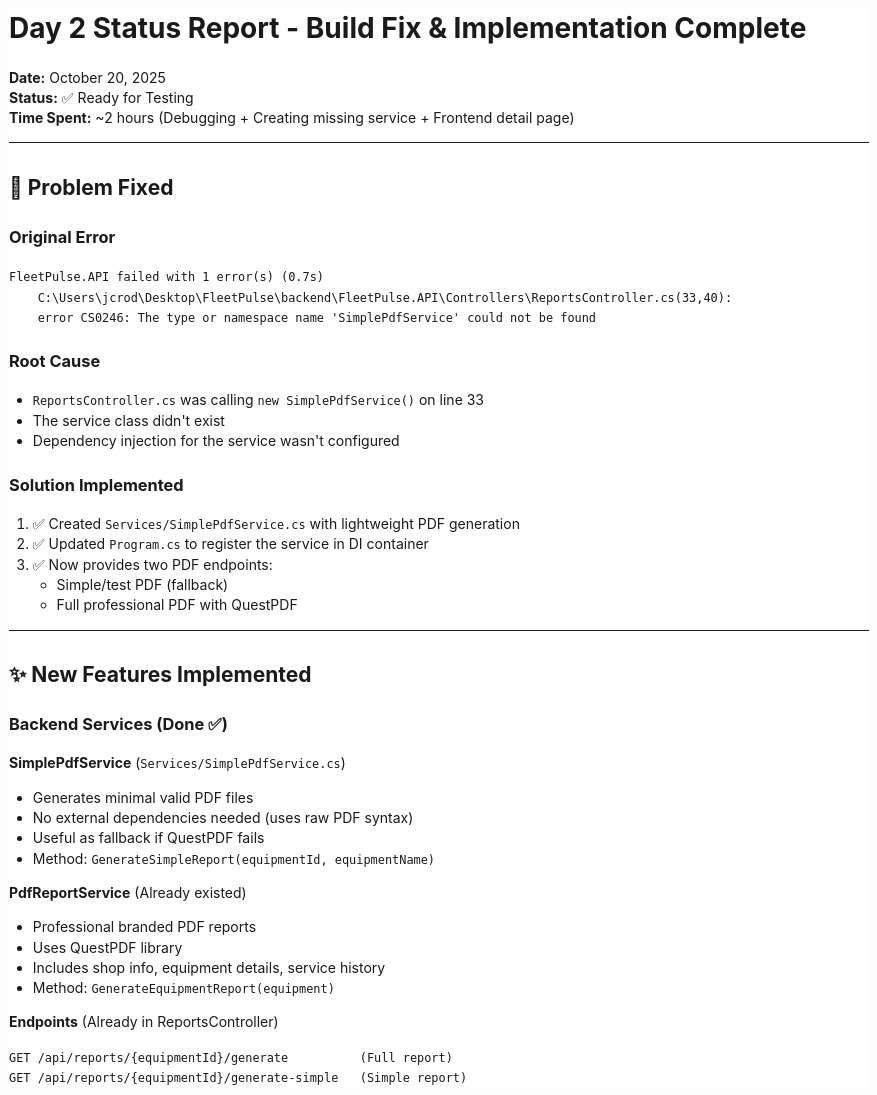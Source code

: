 # Day 2 Status Report - Build Fix & Implementation Complete

**Date:** October 20, 2025  
**Status:** ✅ Ready for Testing  
**Time Spent:** ~2 hours (Debugging + Creating missing service + Frontend detail page)

---

## 🔧 Problem Fixed

### Original Error
```
FleetPulse.API failed with 1 error(s) (0.7s)
    C:\Users\jcrod\Desktop\FleetPulse\backend\FleetPulse.API\Controllers\ReportsController.cs(33,40): 
    error CS0246: The type or namespace name 'SimplePdfService' could not be found
```

### Root Cause
- `ReportsController.cs` was calling `new SimplePdfService()` on line 33
- The service class didn't exist
- Dependency injection for the service wasn't configured

### Solution Implemented
1. ✅ Created `Services/SimplePdfService.cs` with lightweight PDF generation
2. ✅ Updated `Program.cs` to register the service in DI container
3. ✅ Now provides two PDF endpoints:
   - Simple/test PDF (fallback)
   - Full professional PDF with QuestPDF

---

## ✨ New Features Implemented

### Backend Services (Done ✅)

**SimplePdfService** (`Services/SimplePdfService.cs`)
- Generates minimal valid PDF files
- No external dependencies needed (uses raw PDF syntax)
- Useful as fallback if QuestPDF fails
- Method: `GenerateSimpleReport(equipmentId, equipmentName)`

**PdfReportService** (Already existed)
- Professional branded PDF reports
- Uses QuestPDF library
- Includes shop info, equipment details, service history
- Method: `GenerateEquipmentReport(equipment)`

**Endpoints** (Already in ReportsController)
```
GET /api/reports/{equipmentId}/generate          (Full report)
GET /api/reports/{equipmentId}/generate-simple   (Simple report)
```
